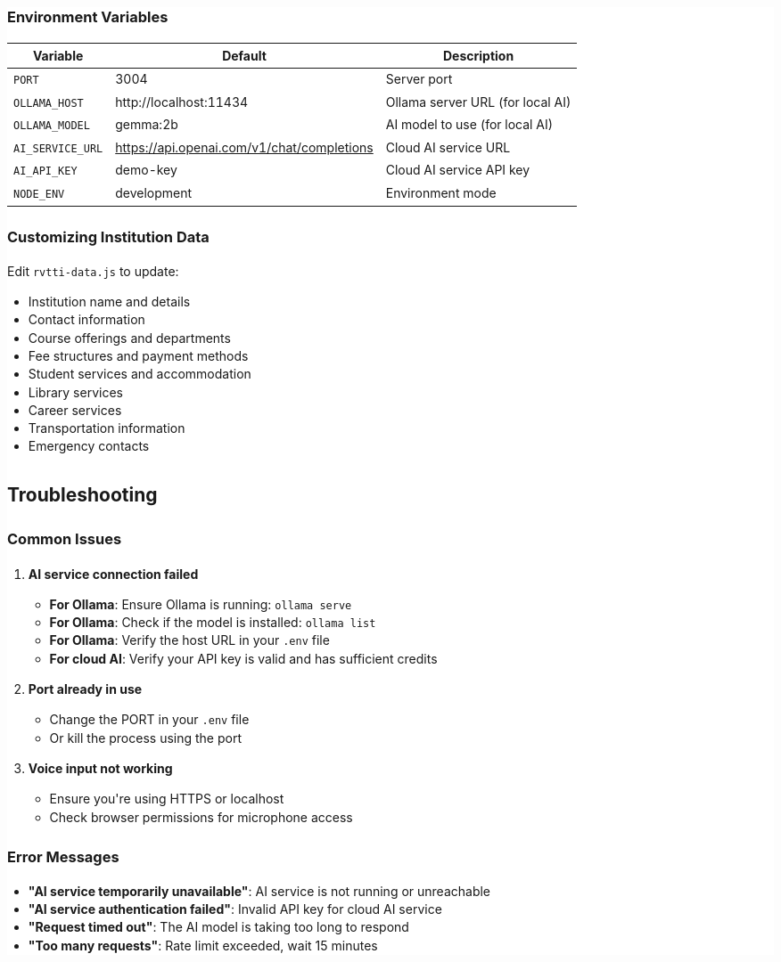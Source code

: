 ### Environment Variables

| Variable | Default | Description |
|----------|---------|-------------|
| `PORT` | 3004 | Server port |
| `OLLAMA_HOST` | http://localhost:11434 | Ollama server URL (for local AI) |
| `OLLAMA_MODEL` | gemma:2b | AI model to use (for local AI) |
| `AI_SERVICE_URL` | https://api.openai.com/v1/chat/completions | Cloud AI service URL |
| `AI_API_KEY` | demo-key | Cloud AI service API key |
| `NODE_ENV` | development | Environment mode |

### Customizing Institution Data

Edit `rvtti-data.js` to update:
- Institution name and details
- Contact information
- Course offerings and departments
- Fee structures and payment methods
- Student services and accommodation
- Library services
- Career services
- Transportation information
- Emergency contacts

## Troubleshooting

### Common Issues

1. **AI service connection failed**
   - **For Ollama**: Ensure Ollama is running: `ollama serve`
   - **For Ollama**: Check if the model is installed: `ollama list`
   - **For Ollama**: Verify the host URL in your `.env` file
   - **For cloud AI**: Verify your API key is valid and has sufficient credits

2. **Port already in use**
   - Change the PORT in your `.env` file
   - Or kill the process using the port

3. **Voice input not working**
   - Ensure you're using HTTPS or localhost
   - Check browser permissions for microphone access

### Error Messages

- **"AI service temporarily unavailable"**: AI service is not running or unreachable
- **"AI service authentication failed"**: Invalid API key for cloud AI service
- **"Request timed out"**: The AI model is taking too long to respond
- **"Too many requests"**: Rate limit exceeded, wait 15 minutes
